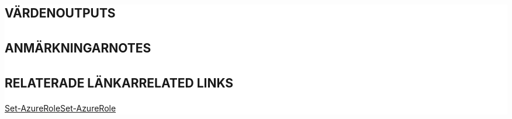 ## <span data-ttu-id="167e0-158">VÄRDEN</span><span class="sxs-lookup"><span data-stu-id="167e0-158">OUTPUTS</span></span>

## <span data-ttu-id="167e0-159">ANMÄRKNINGAR</span><span class="sxs-lookup"><span data-stu-id="167e0-159">NOTES</span></span>

## <span data-ttu-id="167e0-160">RELATERADE LÄNKAR</span><span class="sxs-lookup"><span data-stu-id="167e0-160">RELATED LINKS</span></span>

[<span data-ttu-id="167e0-161">Set-AzureRole</span><span class="sxs-lookup"><span data-stu-id="167e0-161">Set-AzureRole</span></span>](./Set-AzureRole.md)


